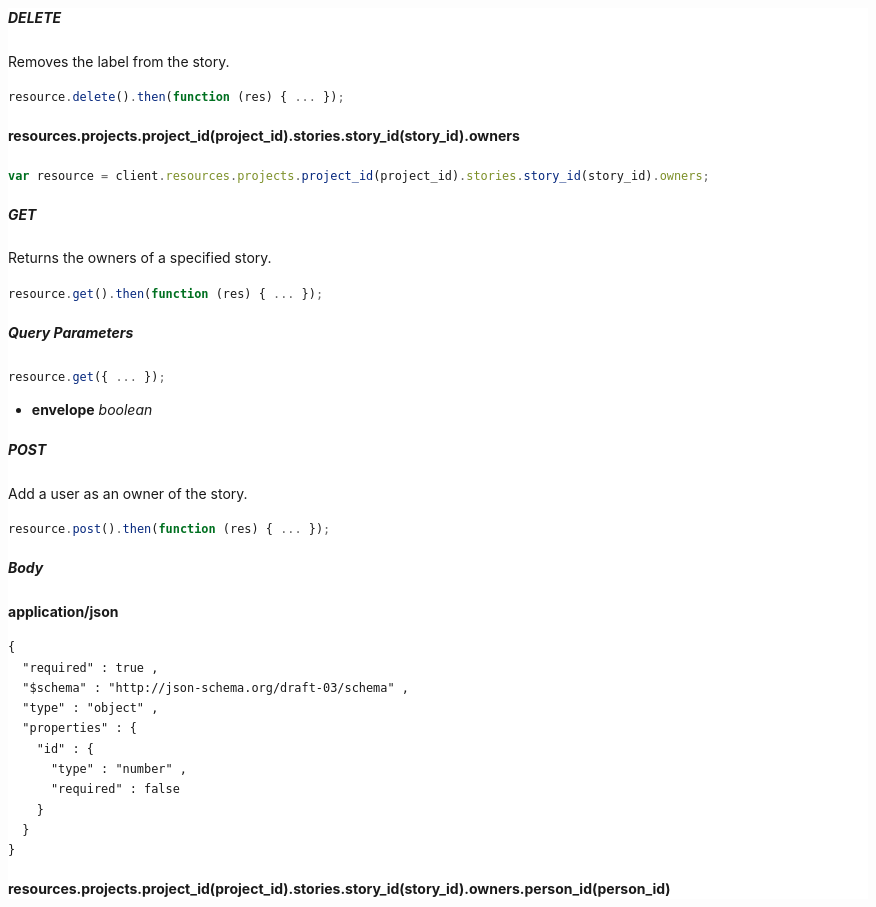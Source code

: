##### DELETE

Removes the label from the story.

```js
resource.delete().then(function (res) { ... });
```

#### resources.projects.project_id(project_id).stories.story_id(story_id).owners

```js
var resource = client.resources.projects.project_id(project_id).stories.story_id(story_id).owners;
```

##### GET

Returns the owners of a specified story.

```js
resource.get().then(function (res) { ... });
```

##### Query Parameters

```javascript
resource.get({ ... });
```

* **envelope** _boolean_

##### POST

Add a user as an owner of the story.

```js
resource.post().then(function (res) { ... });
```

##### Body

**application/json**

```
{
  "required" : true ,
  "$schema" : "http://json-schema.org/draft-03/schema" ,
  "type" : "object" ,
  "properties" : {
    "id" : {
      "type" : "number" ,
      "required" : false
    }
  }
}
```

#### resources.projects.project_id(project_id).stories.story_id(story_id).owners.person_id(person_id)
